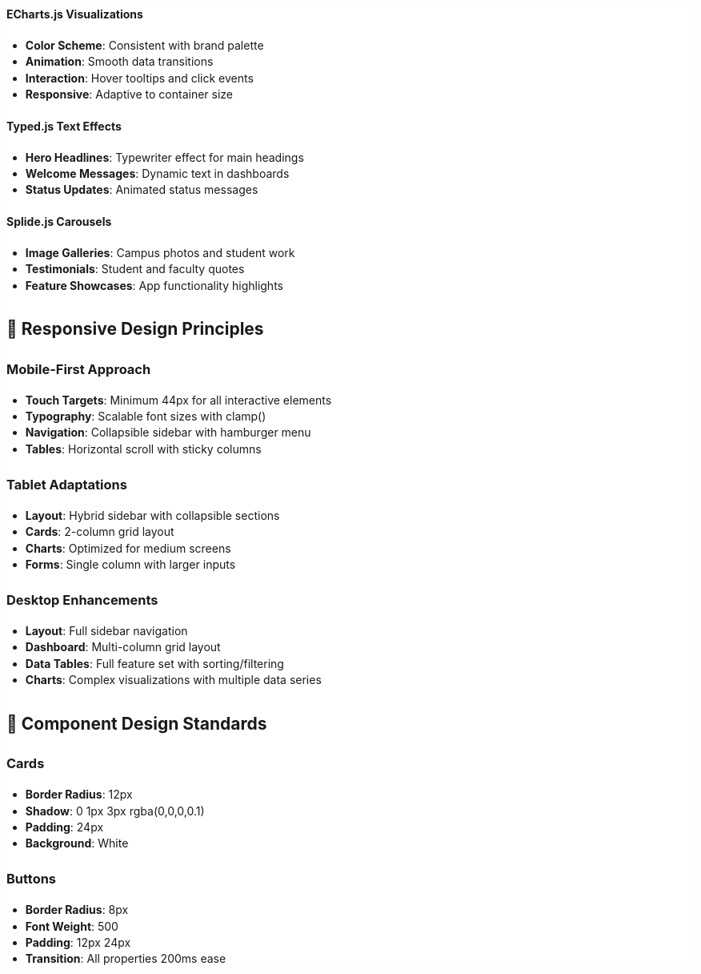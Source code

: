 #### ECharts.js Visualizations
- **Color Scheme**: Consistent with brand palette
- **Animation**: Smooth data transitions
- **Interaction**: Hover tooltips and click events
- **Responsive**: Adaptive to container size

#### Typed.js Text Effects
- **Hero Headlines**: Typewriter effect for main headings
- **Welcome Messages**: Dynamic text in dashboards
- **Status Updates**: Animated status messages

#### Splide.js Carousels
- **Image Galleries**: Campus photos and student work
- **Testimonials**: Student and faculty quotes
- **Feature Showcases**: App functionality highlights

## 📱 Responsive Design Principles

### Mobile-First Approach
- **Touch Targets**: Minimum 44px for all interactive elements
- **Typography**: Scalable font sizes with clamp()
- **Navigation**: Collapsible sidebar with hamburger menu
- **Tables**: Horizontal scroll with sticky columns

### Tablet Adaptations
- **Layout**: Hybrid sidebar with collapsible sections
- **Cards**: 2-column grid layout
- **Charts**: Optimized for medium screens
- **Forms**: Single column with larger inputs

### Desktop Enhancements
- **Layout**: Full sidebar navigation
- **Dashboard**: Multi-column grid layout
- **Data Tables**: Full feature set with sorting/filtering
- **Charts**: Complex visualizations with multiple data series

## 🎯 Component Design Standards

### Cards
- **Border Radius**: 12px
- **Shadow**: 0 1px 3px rgba(0,0,0,0.1)
- **Padding**: 24px
- **Background**: White

### Buttons
- **Border Radius**: 8px
- **Font Weight**: 500
- **Padding**: 12px 24px
- **Transition**: All properties 200ms ease
